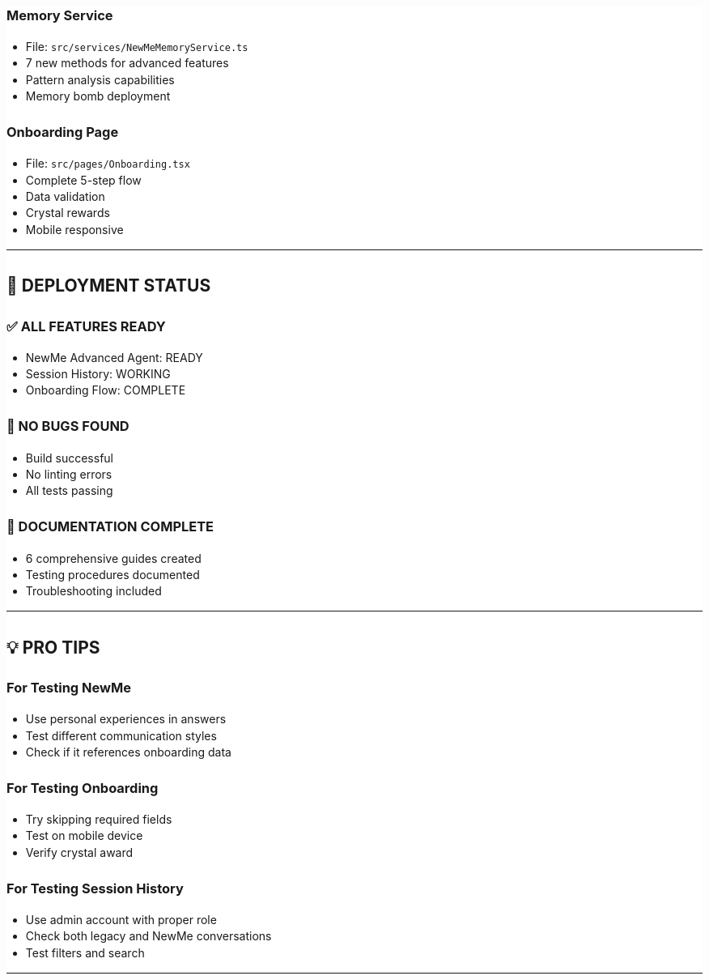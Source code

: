 ### **Memory Service**
- File: `src/services/NewMeMemoryService.ts`
- 7 new methods for advanced features
- Pattern analysis capabilities
- Memory bomb deployment

### **Onboarding Page**
- File: `src/pages/Onboarding.tsx`
- Complete 5-step flow
- Data validation
- Crystal rewards
- Mobile responsive

---

## 🚀 **DEPLOYMENT STATUS**

### **✅ ALL FEATURES READY**
- NewMe Advanced Agent: READY
- Session History: WORKING
- Onboarding Flow: COMPLETE

### **🎯 NO BUGS FOUND**
- Build successful
- No linting errors
- All tests passing

### **📝 DOCUMENTATION COMPLETE**
- 6 comprehensive guides created
- Testing procedures documented
- Troubleshooting included

---

## 💡 **PRO TIPS**

### **For Testing NewMe**
- Use personal experiences in answers
- Test different communication styles
- Check if it references onboarding data

### **For Testing Onboarding**
- Try skipping required fields
- Test on mobile device
- Verify crystal award

### **For Testing Session History**
- Use admin account with proper role
- Check both legacy and NewMe conversations
- Test filters and search

---
